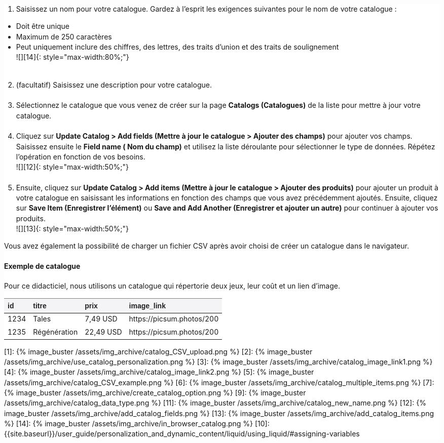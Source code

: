 1. Saisissez un nom pour votre catalogue. Gardez à l’esprit les exigences suivantes pour le nom de votre catalogue :
- Doit être unique
- Maximum de 250 caractères
- Peut uniquement inclure des chiffres, des lettres, des traits d’union et des traits de soulignement <br> ![][14]{: style="max-width:80%;"} <br><br>
2. (facultatif) Saisissez une description pour votre catalogue.<br><br>
3. Sélectionnez le catalogue que vous venez de créer sur la page **Catalogs (Catalogues)** de la liste pour mettre à jour votre catalogue.<br><br>
4. Cliquez sur **Update Catalog > Add fields (Mettre à jour le catalogue > Ajouter des champs)** pour ajouter vos champs. Saisissez ensuite le **Field name ( Nom du champ)** et utilisez la liste déroulante pour sélectionner le type de données. Répétez l’opération en fonction de vos besoins.<br> ![][12]{: style="max-width:50%;"} <br><br>
5. Ensuite, cliquez sur **Update Catalog > Add items (Mettre à jour le catalogue > Ajouter des produits)** pour ajouter un produit à votre catalogue en saisissant les informations en fonction des champs que vous avez précédemment ajoutés. Ensuite, cliquez sur **Save Item (Enregistrer l’élément)** ou **Save and Add Another (Enregistrer et ajouter un autre)** pour continuer à ajouter vos produits. <br> ![][13]{: style="max-width:50%;"}

Vous avez également la possibilité de charger un fichier CSV après avoir choisi de créer un catalogue dans le navigateur. 

#### Exemple de catalogue

Pour ce didacticiel, nous utilisons un catalogue qui répertorie deux jeux, leur coût et un lien d’image.

<style type="text/css">
.tg td{word-break:normal;}
.tg th{word-break:normal;font-size: 14px; font-weight: bold; background-color: #f4f4f7; text-transform: lowercase; color: #212123; font-family: "Sailec W00 Bold",Arial,Helvetica,sans-serif;}
.tg .tg-0pky{border-color:inherit;text-align:left;vertical-align:top;word-break:normal}
</style>
<table class="tg">
<thead>
  <tr>
    <th class="tg-0pky">id</th>
    <th class="tg-0pky">titre</th>
    <th class="tg-0pky">prix</th>
    <th class="tg-0pky">image_link</th>
  </tr>
</thead>
<tbody>
  <tr>
    <td class="tg-0pky">1234</td>
    <td class="tg-0pky">Tales</td>
    <td class="tg-0pky">7,49 USD</td>
    <td class="tg-0pky">https://picsum.photos/200</td>
  </tr>
  <tr>
    <td class="tg-0pky">1235</td>
    <td class="tg-0pky">Régénération</td>
    <td class="tg-0pky">22,49 USD</td>
    <td class="tg-0pky">https://picsum.photos/200</td>
  </tr>
</tbody>
</table>


[1]: {% image_buster /assets/img_archive/catalog_CSV_upload.png %}
[2]: {% image_buster /assets/img_archive/use_catalog_personalization.png %}
[3]: {% image_buster /assets/img_archive/catalog_image_link1.png %}
[4]: {% image_buster /assets/img_archive/catalog_image_link2.png %}
[5]: {% image_buster /assets/img_archive/catalog_CSV_example.png %}
[6]: {% image_buster /assets/img_archive/catalog_multiple_items.png %}
[7]: {% image_buster /assets/img_archive/create_catalog_option.png %}
[9]: {% image_buster /assets/img_archive/catalog_data_type.png %}
[11]: {% image_buster /assets/img_archive/catalog_new_name.png %}
[12]: {% image_buster /assets/img_archive/add_catalog_fields.png %}
[13]: {% image_buster /assets/img_archive/add_catalog_items.png %}
[14]: {% image_buster /assets/img_archive/in_browser_catalog.png %}
[10]: {{site.baseurl}}/user_guide/personalization_and_dynamic_content/liquid/using_liquid/#assigning-variables
